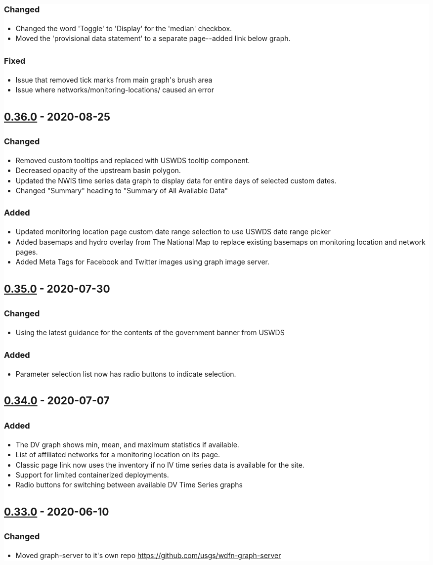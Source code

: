 ### Changed 
- Changed the word 'Toggle' to 'Display' for the 'median' checkbox.
- Moved the 'provisional data statement' to a separate page--added link below graph.

### Fixed
- Issue that removed tick marks from main graph's brush area
- Issue where networks/monitoring-locations/ caused an error

## [0.36.0](https://github.com/usgs/waterdataui/compare/waterdataui-0.35.0...waterdataui-0.36.0) - 2020-08-25
### Changed
- Removed custom tooltips and replaced with USWDS tooltip component.
- Decreased opacity of the upstream basin polygon.
- Updated the NWIS time series data graph to display data for entire days of selected custom dates.
- Changed "Summary" heading to "Summary of All Available Data"


### Added
- Updated monitoring location page custom date range selection to use USWDS date range picker
- Added basemaps and hydro overlay from The National Map to replace existing basemaps on monitoring location and network pages.
- Added Meta Tags for Facebook and Twitter images using graph image server.


## [0.35.0](https://github.com/usgs/waterdataui/compare/waterdataui-0.34.0...waterdataui-0.35.0) - 2020-07-30
### Changed
- Using the latest guidance for the contents of the government banner from USWDS

### Added
- Parameter selection list now has radio buttons to indicate selection.

## [0.34.0](https://github.com/usgs/waterdataui/compare/waterdataui-0.33.0...waterdataui-0.34.0) - 2020-07-07
### Added
- The DV graph shows min, mean, and maximum statistics if available.
- List of affiliated networks for a monitoring location on its page.
- Classic page link now uses the inventory if no IV time series data is available for the site.
- Support for limited containerized deployments.
- Radio buttons for switching between available DV Time Series graphs

## [0.33.0](https://github.com/usgs/waterdataui/compare/waterdataui-0.32.0...waterdataui-0.33.0) - 2020-06-10
### Changed
- Moved graph-server to it's own repo <https://github.com/usgs/wdfn-graph-server>
